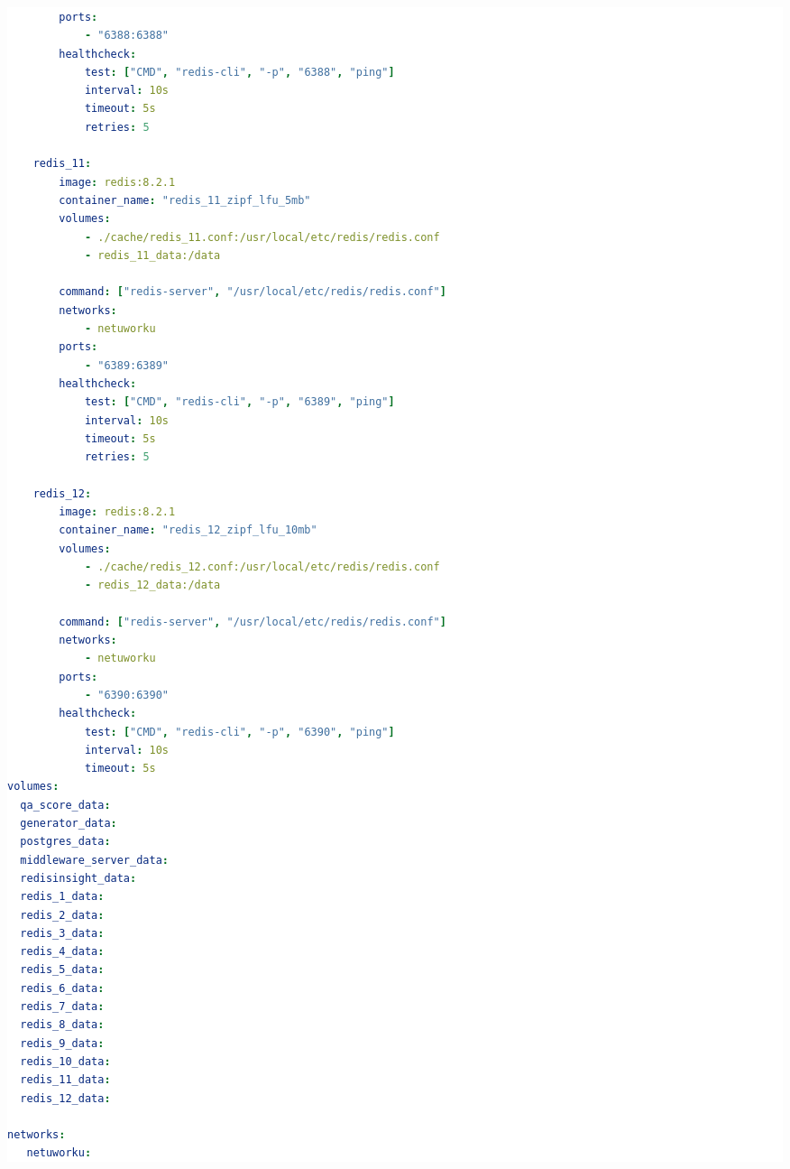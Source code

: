 ```yml
        ports:
            - "6388:6388"
        healthcheck:
            test: ["CMD", "redis-cli", "-p", "6388", "ping"]
            interval: 10s
            timeout: 5s
            retries: 5

    redis_11:
        image: redis:8.2.1
        container_name: "redis_11_zipf_lfu_5mb"
        volumes:
            - ./cache/redis_11.conf:/usr/local/etc/redis/redis.conf
            - redis_11_data:/data
        
        command: ["redis-server", "/usr/local/etc/redis/redis.conf"]
        networks:
            - netuworku
        ports:
            - "6389:6389"
        healthcheck:
            test: ["CMD", "redis-cli", "-p", "6389", "ping"]
            interval: 10s
            timeout: 5s
            retries: 5    

    redis_12:
        image: redis:8.2.1
        container_name: "redis_12_zipf_lfu_10mb"
        volumes:
            - ./cache/redis_12.conf:/usr/local/etc/redis/redis.conf
            - redis_12_data:/data
        
        command: ["redis-server", "/usr/local/etc/redis/redis.conf"]
        networks:
            - netuworku
        ports:
            - "6390:6390"
        healthcheck:
            test: ["CMD", "redis-cli", "-p", "6390", "ping"]
            interval: 10s
            timeout: 5s
volumes:
  qa_score_data:
  generator_data:
  postgres_data:
  middleware_server_data:
  redisinsight_data:
  redis_1_data:
  redis_2_data:
  redis_3_data:
  redis_4_data:
  redis_5_data:
  redis_6_data:
  redis_7_data:
  redis_8_data:
  redis_9_data:
  redis_10_data:
  redis_11_data:
  redis_12_data:
  
networks:
   netuworku:
```